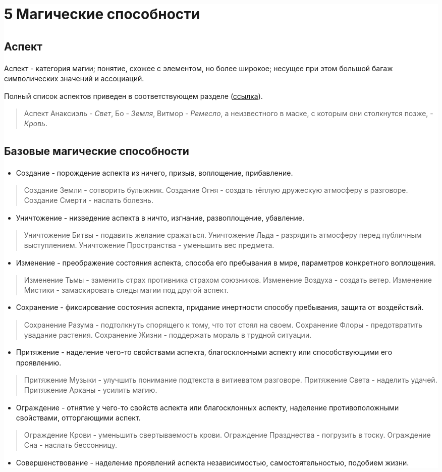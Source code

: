 # 5 Магические способности

## Аспект

Аспект - категория магии; понятие, схожее с элементом, но более широкое; 
несущее при этом большой багаж символических значений и ассоциаций.

Полный список аспектов приведен в соответствующем разделе ([ссылка](../V_Аспекты/index.md)).

>Аспект Анаксиэль - _Свет_, Бо - _Земля_, Витмор - _Ремесло_,
>а неизвестного в маске, с которым они столкнутся позже, - _Кровь_.

## Базовые магические способности

- Создание - порождение аспекта из ничего, призыв, воплощение, прибавление.

>Создание Земли - сотворить булыжник.
>Создание Огня - создать тёплую дружескую атмосферу в разговоре.
>Создание Смерти - наслать болезнь.

- Уничтожение - низведение аспекта в ничто, изгнание, развоплощение, убавление.

>Уничтожение Битвы - подавить желание сражаться.
>Уничтожение Льда - разрядить атмосферу перед публичным выступлением.
>Уничтожение Пространства - уменьшить вес предмета.

- Изменение - преображение состояния аспекта, способа его пребывания в мире, параметров конкретного воплощения.

>Изменение Тьмы - заменить страх противника страхом союзников.
>Изменение Воздуха - создать ветер.
>Изменение Мистики - замаскировать следы магии под другой аспект.

- Сохранение - фиксирование состояния аспекта, придание инертности способу пребывания, защита от воздействий.

>Сохранение Разума - подтолкнуть спорящего к тому, что тот стоял на своем.
>Сохранение Флоры - предотвратить увадание растения.
>Сохранение Жизни - поддержать мораль в трудной ситуации.

- Притяжение - наделение чего-то свойствами аспекта, благосклонными аспекту или способствующими его проявлению.

>Притяжение Музыки - улучшить понимание подтекста в витиеватом разговоре.
>Притяжение Света - наделить удачей.
>Притяжение Арканы - усилить магию.

- Ограждение - отнятие у чего-то свойств аспекта или благосклонных аспекту, наделение противоположными свойствами, отторгающими аспект.

>Ограждение Крови - уменьшить свертываемость крови.
>Ограждение Празднества - погрузить в тоску.
>Ограждение Сна - наслать бессонницу.

- Совершенствование - наделение проявлений аспекта независимостью, самостоятельностью, подобием жизни.
